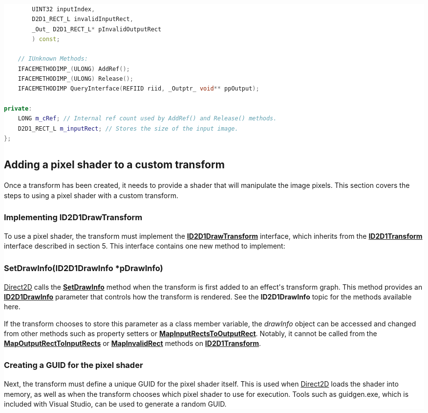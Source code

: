 ```C++
        UINT32 inputIndex,
        D2D1_RECT_L invalidInputRect,
        _Out_ D2D1_RECT_L* pInvalidOutputRect 
        ) const;

    // IUnknown Methods:
    IFACEMETHODIMP_(ULONG) AddRef();
    IFACEMETHODIMP_(ULONG) Release();
    IFACEMETHODIMP QueryInterface(REFIID riid, _Outptr_ void** ppOutput);

private:
    LONG m_cRef; // Internal ref count used by AddRef() and Release() methods.
    D2D1_RECT_L m_inputRect; // Stores the size of the input image.
};
```



## Adding a pixel shader to a custom transform

Once a transform has been created, it needs to provide a shader that will manipulate the image pixels. This section covers the steps to using a pixel shader with a custom transform.

### Implementing ID2D1DrawTransform

To use a pixel shader, the transform must implement the [**ID2D1DrawTransform**](/windows/win32/api/d2d1effectauthor/nn-d2d1effectauthor-id2d1drawtransform) interface, which inherits from the [**ID2D1Transform**](/windows/win32/api/d2d1effectauthor/nn-d2d1effectauthor-id2d1transform) interface described in section 5. This interface contains one new method to implement:

### SetDrawInfo(ID2D1DrawInfo \*pDrawInfo)

[Direct2D](./direct2d-portal.md) calls the [**SetDrawInfo**](/windows/win32/api/d2d1effectauthor/nf-d2d1effectauthor-id2d1drawtransform-setdrawinfo) method when the transform is first added to an effect's transform graph. This method provides an [**ID2D1DrawInfo**](/windows/win32/api/d2d1effectauthor/nn-d2d1effectauthor-id2d1drawinfo) parameter that controls how the transform is rendered. See the **ID2D1DrawInfo** topic for the methods available here.

If the transform chooses to store this parameter as a class member variable, the *drawInfo* object can be accessed and changed from other methods such as property setters or [**MapInputRectsToOutputRect**](/windows/win32/api/d2d1effectauthor/nf-d2d1effectauthor-id2d1transform-mapinputrectstooutputrect). Notably, it cannot be called from the [**MapOutputRectToInputRects**](/windows/win32/api/d2d1effectauthor/nf-d2d1effectauthor-id2d1transform-mapoutputrecttoinputrects) or [**MapInvalidRect**](/windows/win32/api/d2d1effectauthor/nf-d2d1effectauthor-id2d1transform-mapinvalidrect) methods on [**ID2D1Transform**](/windows/win32/api/d2d1effectauthor/nn-d2d1effectauthor-id2d1transform).

### Creating a GUID for the pixel shader

Next, the transform must define a unique GUID for the pixel shader itself. This is used when [Direct2D](./direct2d-portal.md) loads the shader into memory, as well as when the transform chooses which pixel shader to use for execution. Tools such as guidgen.exe, which is included with Visual Studio, can be used to generate a random GUID.
